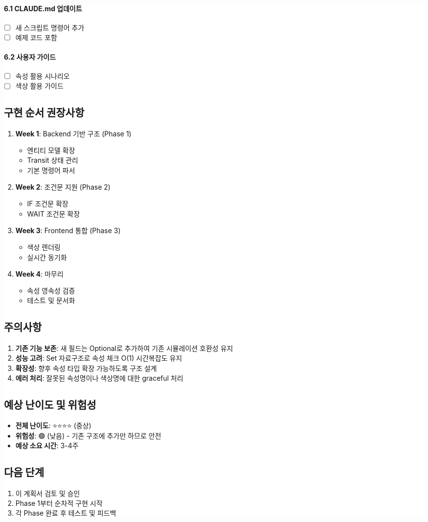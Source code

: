 #### 6.1 CLAUDE.md 업데이트
- [ ] 새 스크립트 명령어 추가
- [ ] 예제 코드 포함

#### 6.2 사용자 가이드
- [ ] 속성 활용 시나리오
- [ ] 색상 활용 가이드

## 구현 순서 권장사항

1. **Week 1**: Backend 기반 구조 (Phase 1)
   - 엔티티 모델 확장
   - Transit 상태 관리
   - 기본 명령어 파서

2. **Week 2**: 조건문 지원 (Phase 2)
   - IF 조건문 확장
   - WAIT 조건문 확장

3. **Week 3**: Frontend 통합 (Phase 3)
   - 색상 렌더링
   - 실시간 동기화

4. **Week 4**: 마무리
   - 속성 영속성 검증
   - 테스트 및 문서화

## 주의사항

1. **기존 기능 보존**: 새 필드는 Optional로 추가하여 기존 시뮬레이션 호환성 유지
2. **성능 고려**: Set 자료구조로 속성 체크 O(1) 시간복잡도 유지
3. **확장성**: 향후 속성 타입 확장 가능하도록 구조 설계
4. **에러 처리**: 잘못된 속성명이나 색상명에 대한 graceful 처리

## 예상 난이도 및 위험성
- **전체 난이도**: ⭐⭐⭐⭐ (중상)
- **위험성**: 🟢 (낮음) - 기존 구조에 추가만 하므로 안전
- **예상 소요 시간**: 3-4주

## 다음 단계
1. 이 계획서 검토 및 승인
2. Phase 1부터 순차적 구현 시작
3. 각 Phase 완료 후 테스트 및 피드백